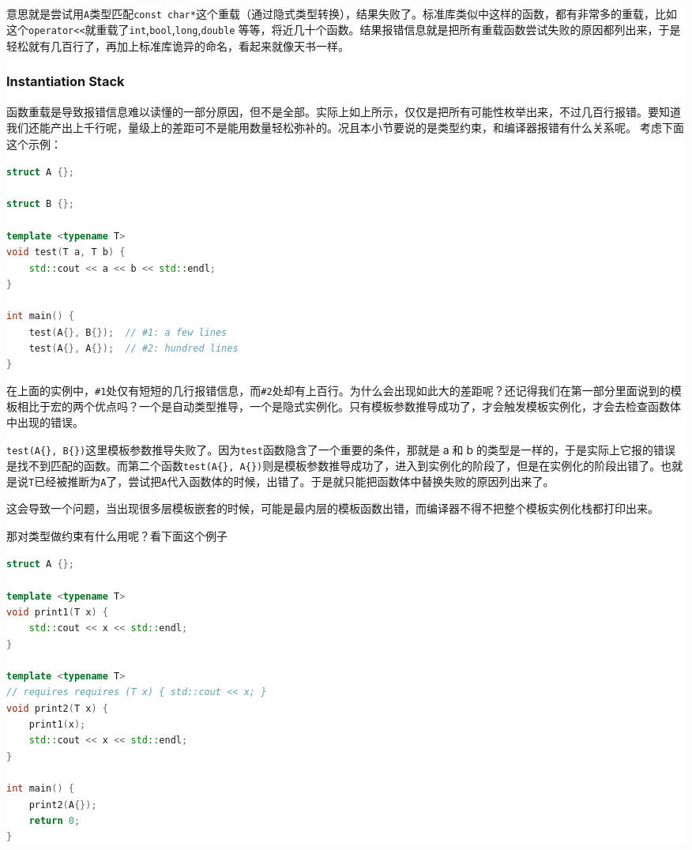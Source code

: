 意思就是尝试用`A`类型匹配`const char*`这个重载（通过隐式类型转换），结果失败了。标准库类似中这样的函数，都有非常多的重载，比如这个`operator<<`就重载了`int`,`bool`,`long`,`double` 等等，将近几十个函数。结果报错信息就是把所有重载函数尝试失败的原因都列出来，于是轻松就有几百行了，再加上标准库诡异的命名，看起来就像天书一样。

### Instantiation Stack 

函数重载是导致报错信息难以读懂的一部分原因，但不是全部。实际上如上所示，仅仅是把所有可能性枚举出来，不过几百行报错。要知道我们还能产出上千行呢，量级上的差距可不是能用数量轻松弥补的。况且本小节要说的是类型约束，和编译器报错有什么关系呢。 考虑下面这个示例：

```cpp
struct A {};

struct B {};

template <typename T>
void test(T a, T b) {
    std::cout << a << b << std::endl;
}

int main() {
    test(A{}, B{});  // #1: a few lines
    test(A{}, A{});  // #2: hundred lines
}
```

在上面的实例中，`#1`处仅有短短的几行报错信息，而`#2`处却有上百行。为什么会出现如此大的差距呢？还记得我们在第一部分里面说到的模板相比于宏的两个优点吗？一个是自动类型推导，一个是隐式实例化。只有模板参数推导成功了，才会触发模板实例化，才会去检查函数体中出现的错误。

`test(A{}, B{})`这里模板参数推导失败了。因为`test`函数隐含了一个重要的条件，那就是 a 和 b 的类型是一样的，于是实际上它报的错误是找不到匹配的函数。而第二个函数`test(A{}, A{})`则是模板参数推导成功了，进入到实例化的阶段了，但是在实例化的阶段出错了。也就是说`T`已经被推断为`A`了，尝试把`A`代入函数体的时候，出错了。于是就只能把函数体中替换失败的原因列出来了。

这会导致一个问题，当出现很多层模板嵌套的时候，可能是最内层的模板函数出错，而编译器不得不把整个模板实例化栈都打印出来。

那对类型做约束有什么用呢？看下面这个例子

```cpp
struct A {};

template <typename T>
void print1(T x) {
    std::cout << x << std::endl;
}

template <typename T>
// requires requires (T x) { std::cout << x; }
void print2(T x) {
    print1(x);
    std::cout << x << std::endl;
}

int main() {
    print2(A{});
    return 0;
}
```
